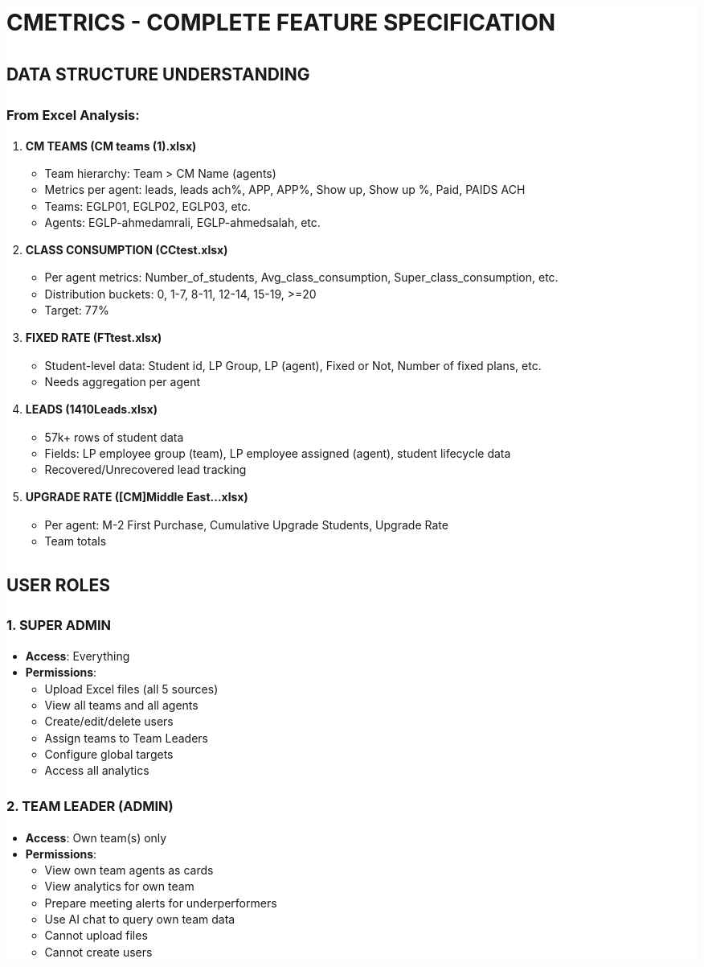 # CMETRICS - COMPLETE FEATURE SPECIFICATION

## DATA STRUCTURE UNDERSTANDING

### From Excel Analysis:

1. **CM TEAMS (CM teams (1).xlsx)**
   - Team hierarchy: Team > CM Name (agents)
   - Metrics per agent: leads, leads ach%, APP, APP%, Show up, Show up %, Paid, PAIDS ACH
   - Teams: EGLP01, EGLP02, EGLP03, etc.
   - Agents: EGLP-ahmedamrali, EGLP-ahmedsalah, etc.

2. **CLASS CONSUMPTION (CCtest.xlsx)**
   - Per agent metrics: Number_of_students, Avg_class_consumption, Super_class_consumption, etc.
   - Distribution buckets: 0, 1-7, 8-11, 12-14, 15-19, >=20
   - Target: 77%

3. **FIXED RATE (FTtest.xlsx)**
   - Student-level data: Student id, LP Group, LP (agent), Fixed or Not, Number of fixed plans, etc.
   - Needs aggregation per agent

4. **LEADS (1410Leads.xlsx)**
   - 57k+ rows of student data
   - Fields: LP employee group (team), LP employee assigned (agent), student lifecycle data
   - Recovered/Unrecovered lead tracking

5. **UPGRADE RATE ([CM]Middle East...xlsx)**
   - Per agent: M-2 First Purchase, Cumulative Upgrade Students, Upgrade Rate
   - Team totals

## USER ROLES

### 1. SUPER ADMIN
- **Access**: Everything
- **Permissions**:
  - Upload Excel files (all 5 sources)
  - View all teams and all agents
  - Create/edit/delete users
  - Assign teams to Team Leaders
  - Configure global targets
  - Access all analytics

### 2. TEAM LEADER (ADMIN)
- **Access**: Own team(s) only
- **Permissions**:
  - View own team agents as cards
  - View analytics for own team
  - Prepare meeting alerts for underperformers
  - Use AI chat to query own team data
  - Cannot upload files
  - Cannot create users
